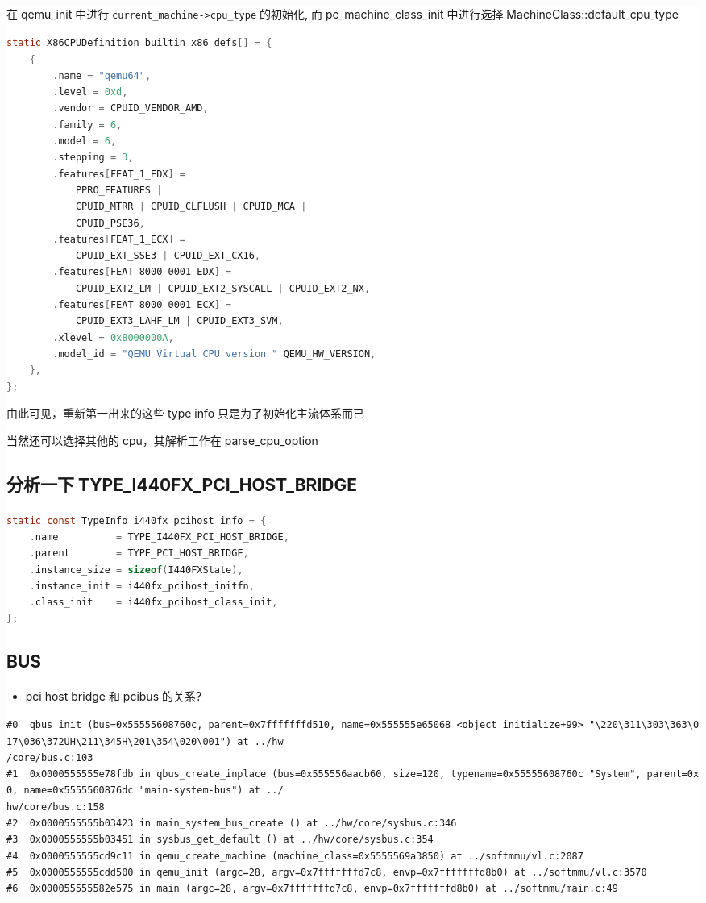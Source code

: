 在 qemu_init 中进行 `current_machine->cpu_type` 的初始化, 
而 pc_machine_class_init 中进行选择 MachineClass::default_cpu_type

```c
static X86CPUDefinition builtin_x86_defs[] = {
    {
        .name = "qemu64",
        .level = 0xd,
        .vendor = CPUID_VENDOR_AMD,
        .family = 6,
        .model = 6,
        .stepping = 3,
        .features[FEAT_1_EDX] =
            PPRO_FEATURES |
            CPUID_MTRR | CPUID_CLFLUSH | CPUID_MCA |
            CPUID_PSE36,
        .features[FEAT_1_ECX] =
            CPUID_EXT_SSE3 | CPUID_EXT_CX16,
        .features[FEAT_8000_0001_EDX] =
            CPUID_EXT2_LM | CPUID_EXT2_SYSCALL | CPUID_EXT2_NX,
        .features[FEAT_8000_0001_ECX] =
            CPUID_EXT3_LAHF_LM | CPUID_EXT3_SVM,
        .xlevel = 0x8000000A,
        .model_id = "QEMU Virtual CPU version " QEMU_HW_VERSION,
    },
};
```
由此可见，重新第一出来的这些 type info 只是为了初始化主流体系而已

当然还可以选择其他的 cpu，其解析工作在 parse_cpu_option

## 分析一下 TYPE_I440FX_PCI_HOST_BRIDGE
```c
static const TypeInfo i440fx_pcihost_info = {
    .name          = TYPE_I440FX_PCI_HOST_BRIDGE,
    .parent        = TYPE_PCI_HOST_BRIDGE,
    .instance_size = sizeof(I440FXState),
    .instance_init = i440fx_pcihost_initfn,
    .class_init    = i440fx_pcihost_class_init,
};
```

## BUS
- pci host bridge 和 pcibus 的关系?

```plain
#0  qbus_init (bus=0x55555608760c, parent=0x7fffffffd510, name=0x555555e65068 <object_initialize+99> "\220\311\303\363\017\036\372UH\211\345H\201\354\020\001") at ../hw
/core/bus.c:103
#1  0x0000555555e78fdb in qbus_create_inplace (bus=0x555556aacb60, size=120, typename=0x55555608760c "System", parent=0x0, name=0x5555560876dc "main-system-bus") at ../
hw/core/bus.c:158
#2  0x0000555555b03423 in main_system_bus_create () at ../hw/core/sysbus.c:346
#3  0x0000555555b03451 in sysbus_get_default () at ../hw/core/sysbus.c:354
#4  0x0000555555cd9c11 in qemu_create_machine (machine_class=0x5555569a3850) at ../softmmu/vl.c:2087
#5  0x0000555555cdd500 in qemu_init (argc=28, argv=0x7fffffffd7c8, envp=0x7fffffffd8b0) at ../softmmu/vl.c:3570
#6  0x000055555582e575 in main (argc=28, argv=0x7fffffffd7c8, envp=0x7fffffffd8b0) at ../softmmu/main.c:49
```


[^1]: https://wiki.qemu.org/Features/PC_System_Flash
[^2]: https://en.wikipedia.org/wiki/Machine-check_exception